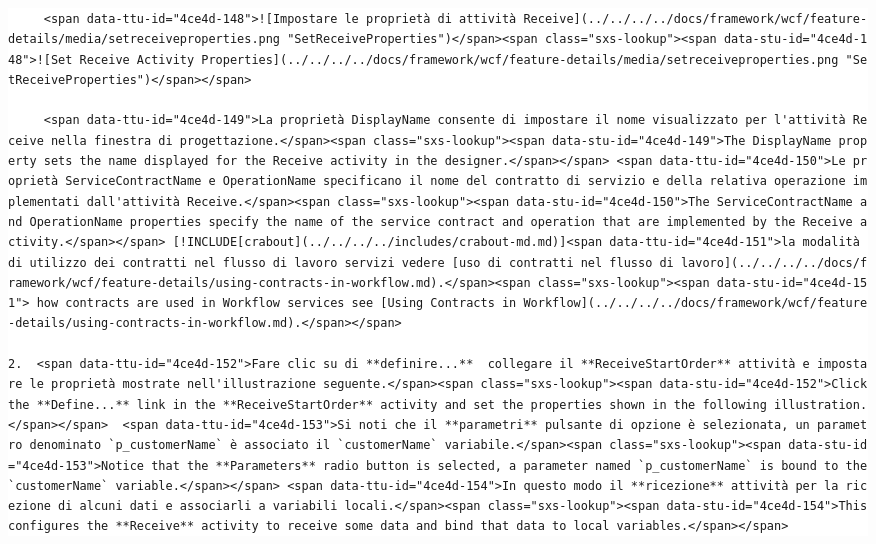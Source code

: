          <span data-ttu-id="4ce4d-148">![Impostare le proprietà di attività Receive](../../../../docs/framework/wcf/feature-details/media/setreceiveproperties.png "SetReceiveProperties")</span><span class="sxs-lookup"><span data-stu-id="4ce4d-148">![Set Receive Activity Properties](../../../../docs/framework/wcf/feature-details/media/setreceiveproperties.png "SetReceiveProperties")</span></span>  
  
         <span data-ttu-id="4ce4d-149">La proprietà DisplayName consente di impostare il nome visualizzato per l'attività Receive nella finestra di progettazione.</span><span class="sxs-lookup"><span data-stu-id="4ce4d-149">The DisplayName property sets the name displayed for the Receive activity in the designer.</span></span> <span data-ttu-id="4ce4d-150">Le proprietà ServiceContractName e OperationName specificano il nome del contratto di servizio e della relativa operazione implementati dall'attività Receive.</span><span class="sxs-lookup"><span data-stu-id="4ce4d-150">The ServiceContractName and OperationName properties specify the name of the service contract and operation that are implemented by the Receive activity.</span></span> [!INCLUDE[crabout](../../../../includes/crabout-md.md)]<span data-ttu-id="4ce4d-151">la modalità di utilizzo dei contratti nel flusso di lavoro servizi vedere [uso di contratti nel flusso di lavoro](../../../../docs/framework/wcf/feature-details/using-contracts-in-workflow.md).</span><span class="sxs-lookup"><span data-stu-id="4ce4d-151"> how contracts are used in Workflow services see [Using Contracts in Workflow](../../../../docs/framework/wcf/feature-details/using-contracts-in-workflow.md).</span></span>  
  
    2.  <span data-ttu-id="4ce4d-152">Fare clic su di **definire...**  collegare il **ReceiveStartOrder** attività e impostare le proprietà mostrate nell'illustrazione seguente.</span><span class="sxs-lookup"><span data-stu-id="4ce4d-152">Click the **Define...** link in the **ReceiveStartOrder** activity and set the properties shown in the following illustration.</span></span>  <span data-ttu-id="4ce4d-153">Si noti che il **parametri** pulsante di opzione è selezionata, un parametro denominato `p_customerName` è associato il `customerName` variabile.</span><span class="sxs-lookup"><span data-stu-id="4ce4d-153">Notice that the **Parameters** radio button is selected, a parameter named `p_customerName` is bound to the `customerName` variable.</span></span> <span data-ttu-id="4ce4d-154">In questo modo il **ricezione** attività per la ricezione di alcuni dati e associarli a variabili locali.</span><span class="sxs-lookup"><span data-stu-id="4ce4d-154">This configures the **Receive** activity to receive some data and bind that data to local variables.</span></span>  
  